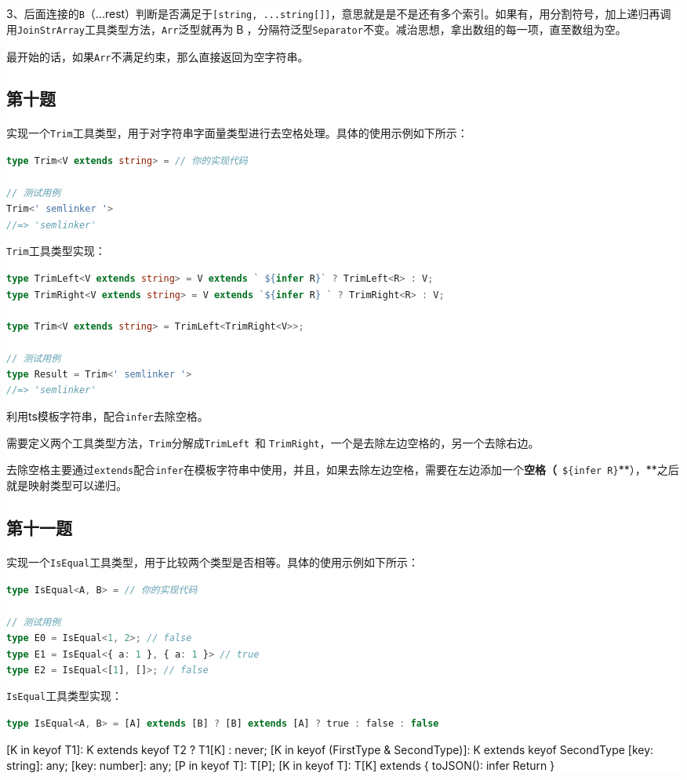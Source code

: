 

3、后面连接的`B`（...rest）判断是否满足于`[string, ...string[]]`，意思就是是不是还有多个索引。如果有，用分割符号，加上递归再调用`JoinStrArray`工具类型方法，`Arr`泛型就再为 B ，分隔符泛型`Separator`不变。减治思想，拿出数组的每一项，直至数组为空。



最开始的话，如果`Arr`不满足约束，那么直接返回为空字符串。

## 第十题

实现一个`Trim`工具类型，用于对字符串字面量类型进行去空格处理。具体的使用示例如下所示：

```typescript
type Trim<V extends string> = // 你的实现代码

// 测试用例
Trim<' semlinker '>
//=> 'semlinker'
```

`Trim`工具类型实现：

```typescript
type TrimLeft<V extends string> = V extends ` ${infer R}` ? TrimLeft<R> : V;
type TrimRight<V extends string> = V extends `${infer R} ` ? TrimRight<R> : V;

type Trim<V extends string> = TrimLeft<TrimRight<V>>;

// 测试用例
type Result = Trim<' semlinker '>
//=> 'semlinker'
```

利用ts模板字符串，配合`infer`去除空格。

需要定义两个工具类型方法，`Trim`分解成`TrimLeft `和 `TrimRight`，一个是去除左边空格的，另一个去除右边。

去除空格主要通过`extends`配合`infer`在模板字符串中使用，并且，如果去除左边空格，需要在左边添加一个**空格（**`` ${infer R}``**），**之后就是映射类型可以递归。



## 第十一题

实现一个`IsEqual`工具类型，用于比较两个类型是否相等。具体的使用示例如下所示：

```typescript
type IsEqual<A, B> = // 你的实现代码

// 测试用例
type E0 = IsEqual<1, 2>; // false
type E1 = IsEqual<{ a: 1 }, { a: 1 }> // true
type E2 = IsEqual<[1], []>; // false
```

`IsEqual`工具类型实现：

```typescript
type IsEqual<A, B> = [A] extends [B] ? [B] extends [A] ? true : false : false
```


  [K in keyof U as K extends keyof T ? K : never]: U[K];
  [K in keyof any]: never;
  [K in keyof T1]: K extends keyof T2 ? T1[K] : never;
  [K in keyof (FirstType & SecondType)]: K extends keyof SecondType
  [key: string]: any;
  [key: number]: any;
  [P in keyof T]: T[P];
  [K in keyof T]: T[K] extends { toJSON(): infer Return }